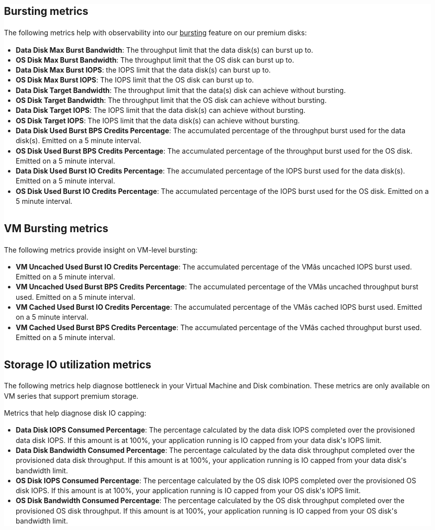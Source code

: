 ## Bursting metrics

The following metrics help with observability into our [bursting](disk-bursting) feature on our premium disks:

* **Data Disk Max Burst Bandwidth**: The throughput limit that the data disk(s) can burst up to.
* **OS Disk Max Burst Bandwidth**: The throughput limit that the OS disk can burst up to.
* **Data Disk Max Burst IOPS**: the IOPS limit that the data disk(s) can burst up to.
* **OS Disk Max Burst IOPS**: The IOPS limit that the OS disk can burst up to.
* **Data Disk Target Bandwidth**: The throughput limit that the data(s) disk can achieve without bursting.
* **OS Disk Target Bandwidth**: The throughput limit that the OS disk can achieve without bursting.
* **Data Disk Target IOPS**: The IOPS limit that the data disk(s) can achieve without bursting.
* **OS Disk Target IOPS**: The IOPS limit that the data disk(s) can achieve without bursting.
* **Data Disk Used Burst BPS Credits Percentage**: The accumulated percentage of the throughput burst used for the data disk(s). Emitted on a 5 minute interval.
* **OS Disk Used Burst BPS Credits Percentage**: The accumulated percentage of the throughput burst used for the OS disk. Emitted on a 5 minute interval.
* **Data Disk Used Burst IO Credits Percentage**: The accumulated percentage of the IOPS burst used for the data disk(s). Emitted on a 5 minute interval.
* **OS Disk Used Burst IO Credits Percentage**: The accumulated percentage of the IOPS burst used for the OS disk. Emitted on a 5 minute interval.

## VM Bursting metrics

The following metrics provide insight on VM-level bursting:

* **VM Uncached Used Burst IO Credits Percentage**: The accumulated percentage of the VMâs uncached IOPS burst used. Emitted on a 5 minute interval.
* **VM Uncached Used Burst BPS Credits Percentage**: The accumulated percentage of the VMâs uncached throughput burst used. Emitted on a 5 minute interval.
* **VM Cached Used Burst IO Credits Percentage**: The accumulated percentage of the VMâs cached IOPS burst used. Emitted on a 5 minute interval.
* **VM Cached Used Burst BPS Credits Percentage**: The accumulated percentage of the VMâs cached throughput burst used. Emitted on a 5 minute interval.

## Storage IO utilization metrics

The following metrics help diagnose bottleneck in your Virtual Machine and Disk combination. These metrics are only available on VM series that support premium storage.

Metrics that help diagnose disk IO capping:

* **Data Disk IOPS Consumed Percentage**: The percentage calculated by the data disk IOPS completed over the provisioned data disk IOPS. If this amount is at 100%, your application running is IO capped from your data disk's IOPS limit.
* **Data Disk Bandwidth Consumed Percentage**: The percentage calculated by the data disk throughput completed over the provisioned data disk throughput. If this amount is at 100%, your application running is IO capped from your data disk's bandwidth limit.
* **OS Disk IOPS Consumed Percentage**: The percentage calculated by the OS disk IOPS completed over the provisioned OS disk IOPS. If this amount is at 100%, your application running is IO capped from your OS disk's IOPS limit.
* **OS Disk Bandwidth Consumed Percentage**: The percentage calculated by the OS disk throughput completed over the provisioned OS disk throughput. If this amount is at 100%, your application running is IO capped from your OS disk's bandwidth limit.
